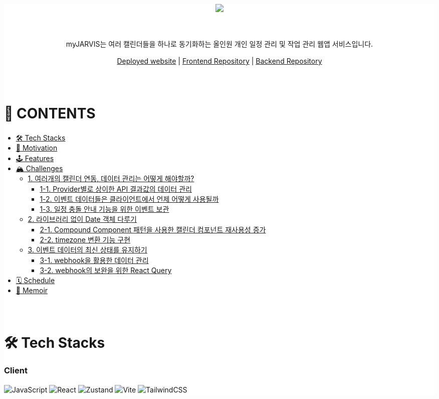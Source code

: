 <p align="center">
  <img width="400" src="https://github.com/myJARVIS-smarter-scheduling/myJARVIS-client/assets/133668286/d2d21fcf-9d94-452c-a4de-055a86f65320">
</p>

<br>

<p align="center">
  myJARVIS는 여러 캘린더들을 하나로 동기화하는 올인원 개인 일정 관리 및 작업 관리 웹앱 서비스입니다.
</p>

<p align="center">
  <a href="https://web.myjarvis.co/">Deployed website</a>
  <span> | </span>
  <a href="https://github.com/myJARVIS-smarter-scheduling/myJARVIS-client">Frontend Repository</a>
  <span> | </span>
  <a href="https://github.com/myJARVIS-smarter-scheduling/myJARVIS-server">Backend Repository</a>
</p>

<br>

# 📌 CONTENTS

- [🛠 Tech Stacks](#-tech-stacks)
- [🤔 Motivation](#-motivation)
- [🕹️ Features](#-features)
- [🏔 Challenges](#-challenges)
  - [1. 여러개의 캘린더 연동, 데이터 관리는 어떻게 해야할까?](#1-여러개의-캘린더-연동-데이터-관리는-어떻게-해야할까)
    - [1-1. Provider별로 상이한 API 결과값의 데이터 관리](#1-1-Provider별로-상이한-API-결과값의-데이터-관리)
    - [1-2. 이벤트 데이터들은 클라이언트에서 언제 어떻게 사용될까](#1-2-이벤트-데이터들은-클라이언트에서-언제-어떻게-사용될까)
    - [1-3. 일정 충돌 안내 기능을 위한 이벤트 보관](#1-3-일정-충돌-안내-기능을-위한-이벤트-보관)
  - [2. 라이브러리 없이 Date 객체 다루기](#2-라이브러리-없이-Date-객체-다루기)
    - [2-1. Compound Component 패턴을 사용한 캘린더 컴포넌트 재사용성 증가](#2-1-compound-component-패턴을-사용한-캘린더-컴포넌트-재사용성-증가)
    - [2-2. timezone 변환 기능 구현](#2-2-timezone-변환-기능-구현)
  - [3. 이벤트 데이터의 최신 상태를 유지하기](#3-이벤트-데이터의-최신-상태를-유지하기)
    - [3-1. webhook을 활용한 데이터 관리](#3-1-webhook을-활용한-데이터-관리)
    - [3-2. webhook의 보완을 위한 React Query](#)
- [🗓 Schedule](#🗓️-schedule)
- [📒 Memoir](#👩🏻‍💻-프로젝트-소감)

<br>

# **🛠 Tech Stacks**

### Client

![JavaScript](https://img.shields.io/badge/javascript-%23323330.svg?style=for-the-badge&logo=javascript&logoColor=%23F7DF1E)
![React](https://img.shields.io/badge/react-%2320232a.svg?style=for-the-badge&logo=react&logoColor=%2361DAFB)
![Zustand](https://img.shields.io/badge/zustand-%2320232a.svg?style=for-the-badge&logo=react&logoColor=white)
![Vite](https://img.shields.io/badge/vite-%23646CFF.svg?style=for-the-badge&logo=vite&logoColor=white)
![TailwindCSS](https://img.shields.io/badge/tailwindcss-%2338B2AC.svg?style=for-the-badge&logo=tailwind-css&logoColor=white)
